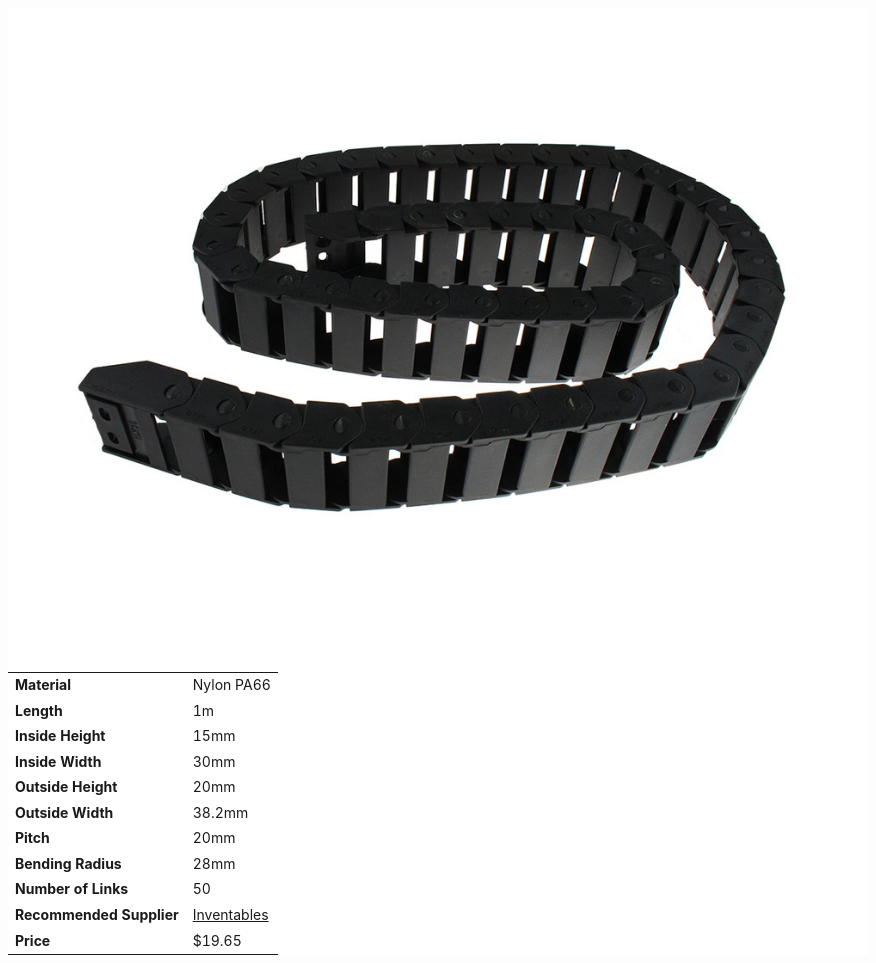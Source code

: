 ![11_Drag-Chain-30331-01.jpg](_images/Chain-30331-01.jpg)



|                              |                              |
|------------------------------|------------------------------|
|**Material**                  |Nylon PA66
|**Length**                    |1m
|**Inside Height**             |15mm
|**Inside Width**              |30mm
|**Outside Height**            |20mm
|**Outside Width**             |38.2mm
|**Pitch**                     |20mm
|**Bending Radius**            |28mm
|**Number of Links**           |50
|**Recommended Supplier**      |[Inventables](https://www.inventables.com/technologies/drag-chain)
|**Price**                     |$19.65
